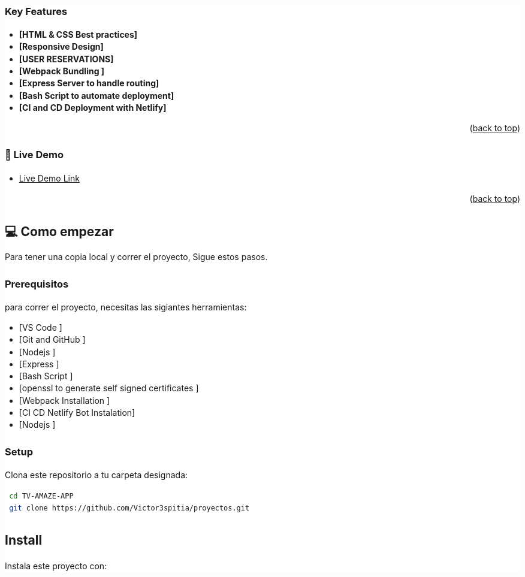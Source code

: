 
### Key Features <a name="key-features"></a>

- **[HTML & CSS Best practices]**
- **[Responsive Design]**
- **[USER RESERVATIONS]**
- **[Webpack Bundling ]**
- **[Express Server to handle routing]**
- **[Bash Script to automate deployment]**
- **[CI and CD Deployment with Netlify]**

<p align="right">(<a href="#readme-top">back to top</a>)</p>



### 🚀 Live Demo <a name="live-demo"></a>

> 

- [Live Demo Link](	https://google.com)



<p align="right">(<a href="#readme-top">back to top</a>)</p>



## 💻 Como empezar <a name="getting-started"></a>

Para tener una copia local y correr el proyecto, Sigue estos pasos.

### Prerequisitos
para correr el proyecto, necesitas las sigiantes herramientas:
- [VS Code ]
- [Git and GitHub ]
- [Nodejs ]
- [Express ]
- [Bash Script ]
- [openssl to generate self signed certificates ]
- [Webpack Installation ]
- [CI CD Netlify Bot  Instalation]
- [Nodejs ]

### Setup

Clona este repositorio a tu carpeta designada:
```sh
 cd TV-AMAZE-APP
 git clone https://github.com/Victor3spitia/proyectos.git
```

## Install

Instala este proyecto con:

